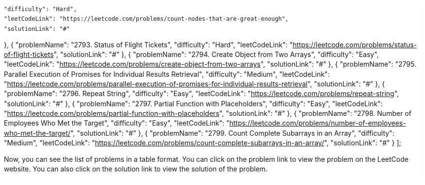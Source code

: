     "difficulty": "Hard",
    "leetCodeLink": "https://leetcode.com/problems/count-nodes-that-are-great-enough",
    "solutionLink": "#"
  },
  {
    "problemName": "2793. Status of Flight Tickets",
    "difficulty": "Hard",
    "leetCodeLink": "https://leetcode.com/problems/status-of-flight-tickets",
    "solutionLink": "#"
  },
  {
    "problemName": "2794. Create Object from Two Arrays",
    "difficulty": "Easy",
    "leetCodeLink": "https://leetcode.com/problems/create-object-from-two-arrays",
    "solutionLink": "#"
  },
  {
    "problemName": "2795. Parallel Execution of Promises for Individual Results Retrieval",
    "difficulty": "Medium",
    "leetCodeLink": "https://leetcode.com/problems/parallel-execution-of-promises-for-individual-results-retrieval",
    "solutionLink": "#"
  },
  {
    "problemName": "2796. Repeat String",
    "difficulty": "Easy",
    "leetCodeLink": "https://leetcode.com/problems/repeat-string",
    "solutionLink": "#"
  },
  {
    "problemName": "2797. Partial Function with Placeholders",
    "difficulty": "Easy",
    "leetCodeLink": "https://leetcode.com/problems/partial-function-with-placeholders",
    "solutionLink": "#"
  },
  {
    "problemName": "2798. Number of Employees Who Met the Target",
    "difficulty": "Easy",
    "leetCodeLink": "https://leetcode.com/problems/number-of-employees-who-met-the-target/",
    "solutionLink": "#"
  },
  {
    "problemName": "2799. Count Complete Subarrays in an Array",
    "difficulty": "Medium",
    "leetCodeLink": "https://leetcode.com/problems/count-complete-subarrays-in-an-array/",
    "solutionLink": "#"
  }
];

<Table 
    title=""
    data={problems}
    isSorted={false}
    collectionLink="https://leetcode.com/study-plan/programming-skills"
/>

Now, you can see the list of problems in a table format. You can click on the problem link to view the problem on the LeetCode website. You can also click on the solution link to view the solution of the problem.
